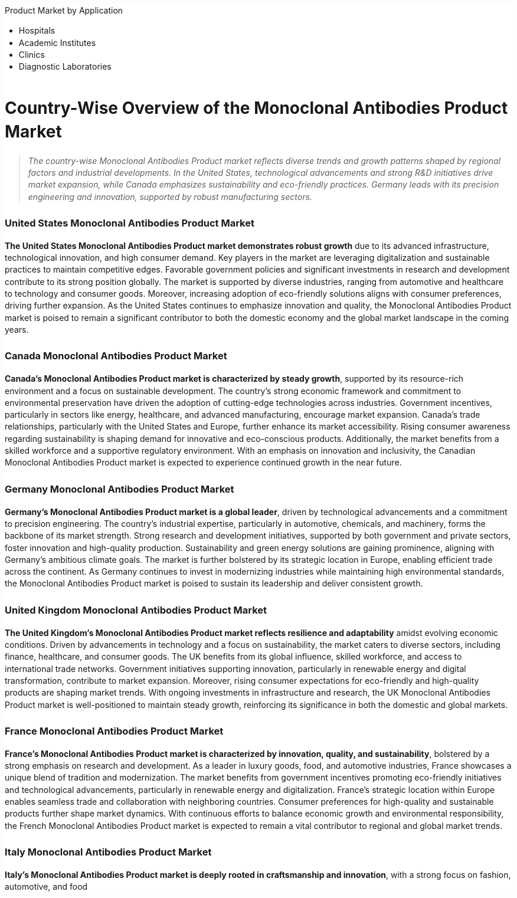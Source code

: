 Product Market by Application</h3><ul><li>Hospitals</li><li>Academic Institutes</li><li>Clinics</li><li>Diagnostic Laboratories</li></ul><h1><span class="">Country-Wise Overview of the Monoclonal Antibodies Product Market<br /></span></h1><blockquote><p><em><span class="">The country-wise Monoclonal Antibodies Product market reflects diverse trends and growth patterns shaped by regional factors and industrial developments. In the United States, technological advancements and strong R&amp;D initiatives drive market expansion, while Canada emphasizes sustainability and eco-friendly practices. Germany leads with its precision engineering and innovation, supported by robust manufacturing sectors.</span></em></p></blockquote><h3><strong>United States Monoclonal Antibodies Product Market</strong></h3><p><strong>The United States Monoclonal Antibodies Product market demonstrates robust growth</strong> due to its advanced infrastructure, technological innovation, and high consumer demand. Key players in the market are leveraging digitalization and sustainable practices to maintain competitive edges. Favorable government policies and significant investments in research and development contribute to its strong position globally. The market is supported by diverse industries, ranging from automotive and healthcare to technology and consumer goods. Moreover, increasing adoption of eco-friendly solutions aligns with consumer preferences, driving further expansion. As the United States continues to emphasize innovation and quality, the Monoclonal Antibodies Product market is poised to remain a significant contributor to both the domestic economy and the global market landscape in the coming years.</p><h3><strong>Canada Monoclonal Antibodies Product Market</strong></h3><p><strong>Canada&rsquo;s Monoclonal Antibodies Product market is characterized by steady growth</strong>, supported by its resource-rich environment and a focus on sustainable development. The country&rsquo;s strong economic framework and commitment to environmental preservation have driven the adoption of cutting-edge technologies across industries. Government incentives, particularly in sectors like energy, healthcare, and advanced manufacturing, encourage market expansion. Canada&rsquo;s trade relationships, particularly with the United States and Europe, further enhance its market accessibility. Rising consumer awareness regarding sustainability is shaping demand for innovative and eco-conscious products. Additionally, the market benefits from a skilled workforce and a supportive regulatory environment. With an emphasis on innovation and inclusivity, the Canadian Monoclonal Antibodies Product market is expected to experience continued growth in the near future.</p><h3><strong>Germany Monoclonal Antibodies Product Market</strong></h3><p><strong>Germany&rsquo;s Monoclonal Antibodies Product market is a global leader</strong>, driven by technological advancements and a commitment to precision engineering. The country&rsquo;s industrial expertise, particularly in automotive, chemicals, and machinery, forms the backbone of its market strength. Strong research and development initiatives, supported by both government and private sectors, foster innovation and high-quality production. Sustainability and green energy solutions are gaining prominence, aligning with Germany&rsquo;s ambitious climate goals. The market is further bolstered by its strategic location in Europe, enabling efficient trade across the continent. As Germany continues to invest in modernizing industries while maintaining high environmental standards, the Monoclonal Antibodies Product market is poised to sustain its leadership and deliver consistent growth.</p><h3><strong>United Kingdom Monoclonal Antibodies Product Market</strong></h3><p><strong>The United Kingdom&rsquo;s Monoclonal Antibodies Product market reflects resilience and adaptability</strong> amidst evolving economic conditions. Driven by advancements in technology and a focus on sustainability, the market caters to diverse sectors, including finance, healthcare, and consumer goods. The UK benefits from its global influence, skilled workforce, and access to international trade networks. Government initiatives supporting innovation, particularly in renewable energy and digital transformation, contribute to market expansion. Moreover, rising consumer expectations for eco-friendly and high-quality products are shaping market trends. With ongoing investments in infrastructure and research, the UK Monoclonal Antibodies Product market is well-positioned to maintain steady growth, reinforcing its significance in both the domestic and global markets.</p><h3><strong>France Monoclonal Antibodies Product Market</strong></h3><p><strong>France&rsquo;s Monoclonal Antibodies Product market is characterized by innovation, quality, and sustainability</strong>, bolstered by a strong emphasis on research and development. As a leader in luxury goods, food, and automotive industries, France showcases a unique blend of tradition and modernization. The market benefits from government incentives promoting eco-friendly initiatives and technological advancements, particularly in renewable energy and digitalization. France&rsquo;s strategic location within Europe enables seamless trade and collaboration with neighboring countries. Consumer preferences for high-quality and sustainable products further shape market dynamics. With continuous efforts to balance economic growth and environmental responsibility, the French Monoclonal Antibodies Product market is expected to remain a vital contributor to regional and global market trends.</p><h3><strong>Italy Monoclonal Antibodies Product Market</strong></h3><p><strong>Italy&rsquo;s Monoclonal Antibodies Product market is deeply rooted in craftsmanship and innovation</strong>, with a strong focus on fashion, automotive, and food